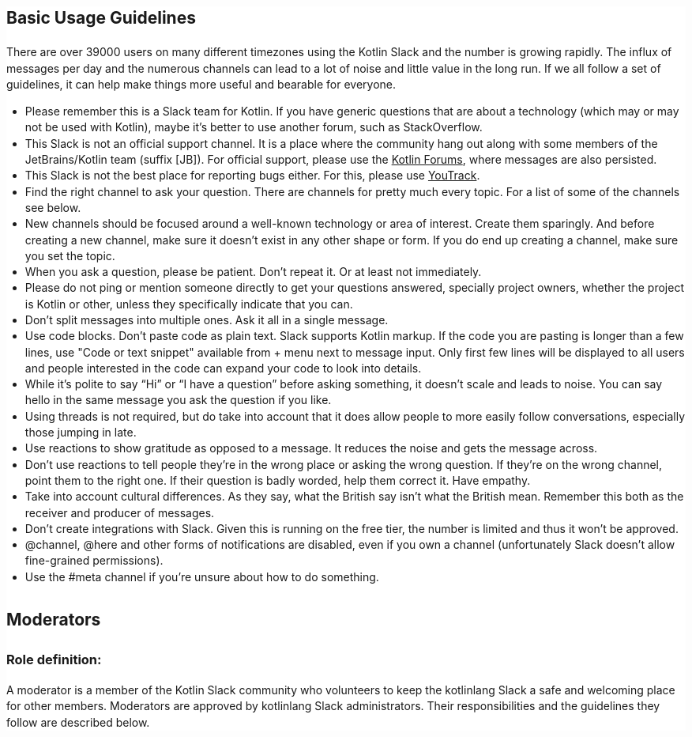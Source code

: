 ## Basic Usage Guidelines
There are over 39000 users on many different timezones using the Kotlin Slack and the number is growing rapidly. The influx of messages per day and the numerous channels can lead to a lot of noise and little value in the long run. If we all follow a set of guidelines, it can help make things more useful and bearable for everyone. 

* Please remember this is a Slack team for Kotlin. If you have generic questions that are about a technology (which may or may not be used with Kotlin), maybe it’s better to use another forum, such as StackOverflow. 
* This Slack is not an official support channel. It is a place where the community hang out along with some members of the JetBrains/Kotlin team (suffix [JB]). For official support, please use the [Kotlin Forums](https://discuss.kotlinlang.org), where messages are also persisted.
* This Slack is not the best place for reporting bugs either. For this, please use [YouTrack](https://youtrack.jetbrains.com/issues/kt).  
* Find the right channel to ask your question. There are channels for pretty much every topic. For a list of some of the channels see below.
* New channels should be focused around a well-known technology or area of interest. Create them sparingly. And before creating a new channel, make sure it doesn’t exist in any other shape or form. If you do end up creating a channel, make sure you set the topic. 
* When you ask a question, please be patient. Don’t repeat it. Or at least not immediately.
* Please do not ping or mention someone directly to get your questions answered, specially project owners, whether the project is Kotlin or other, unless they specifically indicate that you can. 
* Don’t split messages into multiple ones. Ask it all in a single message.
* Use code blocks. Don’t paste code as plain text. Slack supports Kotlin markup. If the code you are pasting is longer than a few lines, use "Code or text snippet" available from + menu next to message input. Only first few lines will be displayed to all users and people interested in the code can expand your code to look into details.
* While it’s polite to say “Hi” or “I have a question” before asking something, it doesn’t scale and leads to noise. You can say hello in the same message you ask the question if you like.
* Using threads is not required, but do take into account that it does allow people to more easily follow conversations, especially those jumping in late.
* Use reactions to show gratitude as opposed to a message. It reduces the noise and gets the message across.
* Don’t use reactions to tell people they’re in the wrong place or asking the wrong question. If they’re on the wrong channel, point them to the right one. If their question is badly worded, help them correct it. Have empathy. 
* Take into account cultural differences. As they say, what the British say isn’t what the British mean. Remember this both as the receiver and producer of messages.  
* Don’t create integrations with Slack. Given this is running on the free tier, the number is limited and thus it won’t be approved.
* @channel, @here and other forms of notifications are disabled, even if you own a channel (unfortunately Slack doesn’t allow fine-grained permissions).
* Use the #meta channel if you’re unsure about how to do something.  

## Moderators

### Role definition: 
A moderator is a member of the Kotlin Slack community who volunteers to keep the kotlinlang Slack a safe and welcoming place for other members. Moderators are approved by kotlinlang Slack administrators. Their responsibilities and the guidelines they follow are described below.
